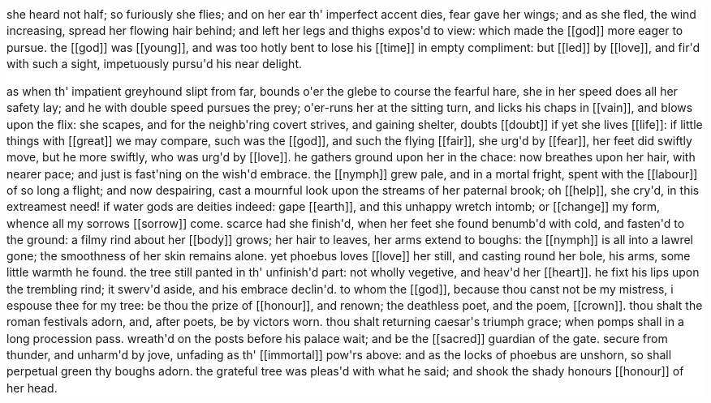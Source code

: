 she heard not half; so furiously she flies; 
and on her ear th' imperfect accent dies, 
fear gave her wings; and as she fled, the wind 
increasing, spread her flowing hair behind; 
and left her legs and thighs expos'd to view: 
which made the [[god]] more eager to pursue. 
the [[god]] was [[young]], and was too hotly bent 
to lose his [[time]] in empty compliment: 
but [[led]] by [[love]], and fir'd with such a sight, 
impetuously pursu'd his near delight. 

as when th' impatient greyhound slipt from far, 
bounds o'er the glebe to course the fearful hare, 
she in her speed does all her safety lay; 
and he with double speed pursues the prey; 
o'er-runs her at the sitting turn, and licks 
his chaps in [[vain]], and blows upon the flix: 
she scapes, and for the neighb'ring covert strives, 
and gaining shelter, doubts [[doubt]] if yet she lives [[life]]: 
if little things with [[great]] we may compare, 
such was the [[god]], and such the flying [[fair]], 
she urg'd by [[fear]], her feet did swiftly move, 
but he more swiftly, who was urg'd by [[love]]. 
he gathers ground upon her in the chace: 
now breathes upon her hair, with nearer pace; 
and just is fast'ning on the wish'd embrace. 
the [[nymph]] grew pale, and in a mortal fright, 
spent with the [[labour]] of so long a flight; 
and now despairing, cast a mournful look 
upon the streams of her paternal brook; 
oh [[help]], she cry'd, in this extreamest need! 
if water gods are deities indeed: 
gape [[earth]], and this unhappy wretch intomb; 
or [[change]] my form, whence all my sorrows [[sorrow]] come. 
scarce had she finish'd, when her feet she found 
benumb'd with cold, and fasten'd to the ground: 
a filmy rind about her [[body]] grows; 
her hair to leaves, her arms extend to boughs: 
the [[nymph]] is all into a lawrel gone; 
the smoothness of her skin remains alone. 
yet phoebus loves [[love]] her still, and casting round 
her bole, his arms, some little warmth he found. 
the tree still panted in th' unfinish'd part: 
not wholly vegetive, and heav'd her [[heart]]. 
he fixt his lips upon the trembling rind; 
it swerv'd aside, and his embrace declin'd. 
to whom the [[god]], because thou canst not be 
my mistress, i espouse thee for my tree: 
be thou the prize of [[honour]], and renown; 
the deathless poet, and the poem, [[crown]]. 
thou shalt the roman festivals adorn, 
and, after poets, be by victors worn. 
thou shalt returning caesar's triumph grace; 
when pomps shall in a long procession pass. 
wreath'd on the posts before his palace wait; 
and be the [[sacred]] guardian of the gate. 
secure from thunder, and unharm'd by jove, 
unfading as th' [[immortal]] pow'rs above: 
and as the locks of phoebus are unshorn, 
so shall perpetual green thy boughs adorn. 
the grateful tree was pleas'd with what he said; 
and shook the shady honours [[honour]] of her head. 
